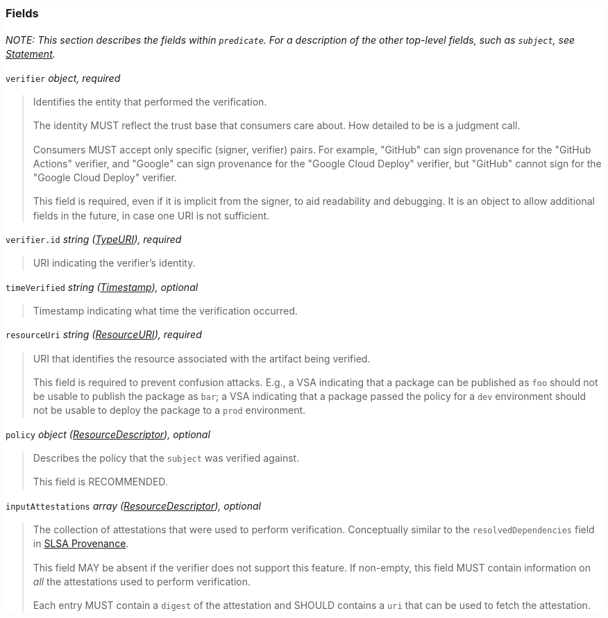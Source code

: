 ### Fields

_NOTE: This section describes the fields within `predicate`. For a description
of the other top-level fields, such as `subject`, see [Statement]._

<a id="verifier"></a>
`verifier` _object, required_

> Identifies the entity that performed the verification.
>
> The identity MUST reflect the trust base that consumers care about. How
> detailed to be is a judgment call.
>
> Consumers MUST accept only specific (signer, verifier) pairs. For example,
> "GitHub" can sign provenance for the "GitHub Actions" verifier, and "Google"
> can sign provenance for the "Google Cloud Deploy" verifier, but "GitHub" cannot
> sign for the "Google Cloud Deploy" verifier.
>
> This field is required, even if it is implicit from the signer, to aid readability and
> debugging. It is an object to allow additional fields in the future, in case one
> URI is not sufficient.

<a id="verifier.id"></a>
`verifier.id` _string ([TypeURI]), required_

> URI indicating the verifier’s identity.

<a id="timeVerified"></a>
`timeVerified` _string ([Timestamp]), optional_

> Timestamp indicating what time the verification occurred.

<a id="resourceUri"></a>
`resourceUri` _string ([ResourceURI]), required_

> URI that identifies the resource associated with the artifact being verified.
>
> This field is required to prevent confusion attacks. E.g., a VSA indicating
> that a package can be published as `foo` should not be usable to publish
> the package as `bar`; a VSA indicating that a package passed the policy for
> a `dev` environment should not be usable to deploy the package to a `prod`
> environment.

<a id="policy"></a>
`policy` _object ([ResourceDescriptor]), optional_

> Describes the policy that the `subject` was verified against.
>
> This field is RECOMMENDED.

<a id="inputAttestations"></a>
`inputAttestations` _array ([ResourceDescriptor]), optional_

> The collection of attestations that were used to perform verification.
> Conceptually similar to the `resolvedDependencies` field in [SLSA Provenance].
>
> This field MAY be absent if the verifier does not support this feature.
> If non-empty, this field MUST contain information on _all_ the attestations
> used to perform verification.
>
> Each entry MUST contain a `digest` of the attestation and SHOULD contains a
> `uri` that can be used to fetch the attestation.


[SLSA Provenance]: /provenance
[SlsaResult]: #slsaresult
[DigestSet]: https://github.com/in-toto/attestation/blob/main/spec/v1/digest_set.md
[ResourceURI]: https://github.com/in-toto/attestation/blob/main/spec/v1/field_types.md#ResourceURI
[ResourceDescriptor]: https://github.com/in-toto/attestation/blob/main/spec/v1/resource_descriptor.md
[Statement]: https://github.com/in-toto/attestation/blob/main/spec/v1/statement.md
[Timestamp]: https://github.com/in-toto/attestation/blob/main/spec/v1/field_types.md#Timestamp
[TypeURI]: https://github.com/in-toto/attestation/blob/main/spec/v1/field_types.md#TypeURI
[in-toto attestation]: https://github.com/in-toto/attestation
[parsing rules]: https://github.com/in-toto/attestation/blob/main/spec/v1/README.md#parsing-rules